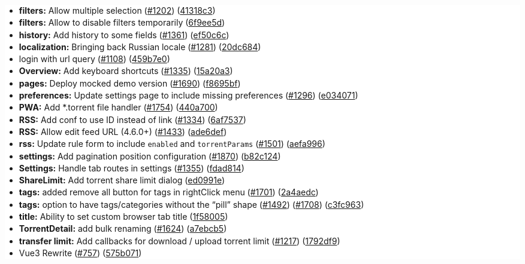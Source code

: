 * **filters:** Allow multiple selection ([#1202](https://github.com/martylukyy/VueTorrent/issues/1202)) ([41318c3](https://github.com/martylukyy/VueTorrent/commit/41318c3d85da44833b7ce1e2afba9a613b07c624))
* **filters:** Allow to disable filters temporarily ([6f9ee5d](https://github.com/martylukyy/VueTorrent/commit/6f9ee5d0e36bd0a9e1707f50edc84d8979ae7a51))
* **history:** Add history to some fields ([#1361](https://github.com/martylukyy/VueTorrent/issues/1361)) ([ef50c6c](https://github.com/martylukyy/VueTorrent/commit/ef50c6c3411ce4745ed79eae3c156250fe68a7f4))
* **localization:** Bringing back Russian locale ([#1281](https://github.com/martylukyy/VueTorrent/issues/1281)) ([20dc684](https://github.com/martylukyy/VueTorrent/commit/20dc6843aa587dd571362efa34cd6cc986af4591))
* login with url query ([#1108](https://github.com/martylukyy/VueTorrent/issues/1108)) ([459b7e0](https://github.com/martylukyy/VueTorrent/commit/459b7e08f2c630f6e92a459fd39b3dade7ef7fdf))
* **Overview:** Add keyboard shortcuts ([#1335](https://github.com/martylukyy/VueTorrent/issues/1335)) ([15a20a3](https://github.com/martylukyy/VueTorrent/commit/15a20a3a4e68d86ddf54c0ee13463ed2288ddfc9))
* **pages:** Deploy mocked demo version ([#1690](https://github.com/martylukyy/VueTorrent/issues/1690)) ([f8695bf](https://github.com/martylukyy/VueTorrent/commit/f8695bf9a6d16f8f073381c6ab0750b770c0de1c))
* **preferences:** Update settings page to include missing preferences ([#1296](https://github.com/martylukyy/VueTorrent/issues/1296)) ([e034071](https://github.com/martylukyy/VueTorrent/commit/e0340710cc7dce842d260edaf0848e241a36208b))
* **PWA:** Add *.torrent file handler ([#1754](https://github.com/martylukyy/VueTorrent/issues/1754)) ([440a700](https://github.com/martylukyy/VueTorrent/commit/440a700284fd2606158230bf1d29eb0d9f45bac3))
* **RSS:** Add conf to use ID instead of link ([#1334](https://github.com/martylukyy/VueTorrent/issues/1334)) ([6af7537](https://github.com/martylukyy/VueTorrent/commit/6af75375571fadd650d1342c132e34d3ec6c3f49))
* **RSS:** Allow edit feed URL (4.6.0+) ([#1433](https://github.com/martylukyy/VueTorrent/issues/1433)) ([ade6def](https://github.com/martylukyy/VueTorrent/commit/ade6defb826f3868532ac4d16ad0bdb2eec5a556))
* **rss:** Update rule form to include `enabled` and `torrentParams` ([#1501](https://github.com/martylukyy/VueTorrent/issues/1501)) ([aefa996](https://github.com/martylukyy/VueTorrent/commit/aefa996a6c69ae30c760161f905d884f17d71f30))
* **settings:** Add pagination position configuration ([#1870](https://github.com/martylukyy/VueTorrent/issues/1870)) ([b82c124](https://github.com/martylukyy/VueTorrent/commit/b82c1245f14c220c6a58812390c9016eff4e116f))
* **Settings:** Handle tab routes in settings ([#1355](https://github.com/martylukyy/VueTorrent/issues/1355)) ([fdad814](https://github.com/martylukyy/VueTorrent/commit/fdad814b1fabf9b3f141f5685fc9291434866e26))
* **ShareLimit:** Add torrent share limit dialog ([ed0991e](https://github.com/martylukyy/VueTorrent/commit/ed0991e0a5b3985dbea40d343dc6a3c8224e1f32))
* **tags:** added remove all button for tags in rightClick menu ([#1701](https://github.com/martylukyy/VueTorrent/issues/1701)) ([2a4aedc](https://github.com/martylukyy/VueTorrent/commit/2a4aedc86dacbb53e64031cb56cbb6fd4dc86a89))
* **tags:** option to have tags/categories without the “pill” shape ([#1492](https://github.com/martylukyy/VueTorrent/issues/1492)) ([#1708](https://github.com/martylukyy/VueTorrent/issues/1708)) ([c3fc963](https://github.com/martylukyy/VueTorrent/commit/c3fc9634652468a2f4edd537505b263754ca9d7d))
* **title:** Ability to set custom browser tab title ([1f58005](https://github.com/martylukyy/VueTorrent/commit/1f58005109ab5b8a1cf6d9575246e24a105cc3a8))
* **TorrentDetail:** add bulk renaming ([#1624](https://github.com/martylukyy/VueTorrent/issues/1624)) ([a7ebcb5](https://github.com/martylukyy/VueTorrent/commit/a7ebcb59d95e03029f68ecee3632fdbe73eafa79))
* **transfer limit:** Add callbacks for download / upload torrent limit ([#1217](https://github.com/martylukyy/VueTorrent/issues/1217)) ([1792df9](https://github.com/martylukyy/VueTorrent/commit/1792df965ba78c83264b315b6f1ecbaca4b08e04))
* Vue3 Rewrite ([#757](https://github.com/martylukyy/VueTorrent/issues/757)) ([575b071](https://github.com/martylukyy/VueTorrent/commit/575b071f6db9edc01412fab45109d3f4d203552d))
